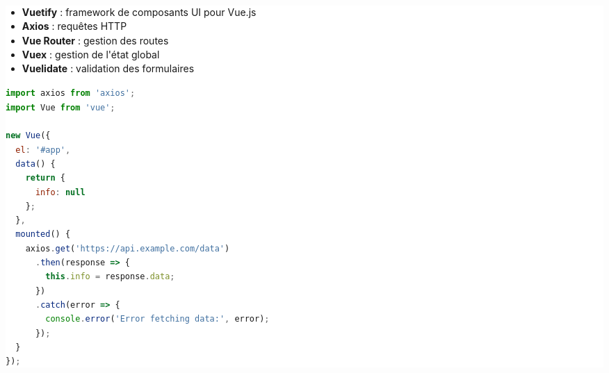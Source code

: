 - **Vuetify** : framework de composants UI pour Vue.js
- **Axios** : requêtes HTTP
- **Vue Router** : gestion des routes
- **Vuex** : gestion de l'état global
- **Vuelidate** : validation des formulaires

```javascript
import axios from 'axios';
import Vue from 'vue';

new Vue({
  el: '#app',
  data() {
    return {
      info: null
    };
  },
  mounted() {
    axios.get('https://api.example.com/data')
      .then(response => {
        this.info = response.data;
      })
      .catch(error => {
        console.error('Error fetching data:', error);
      });
  }
});
```